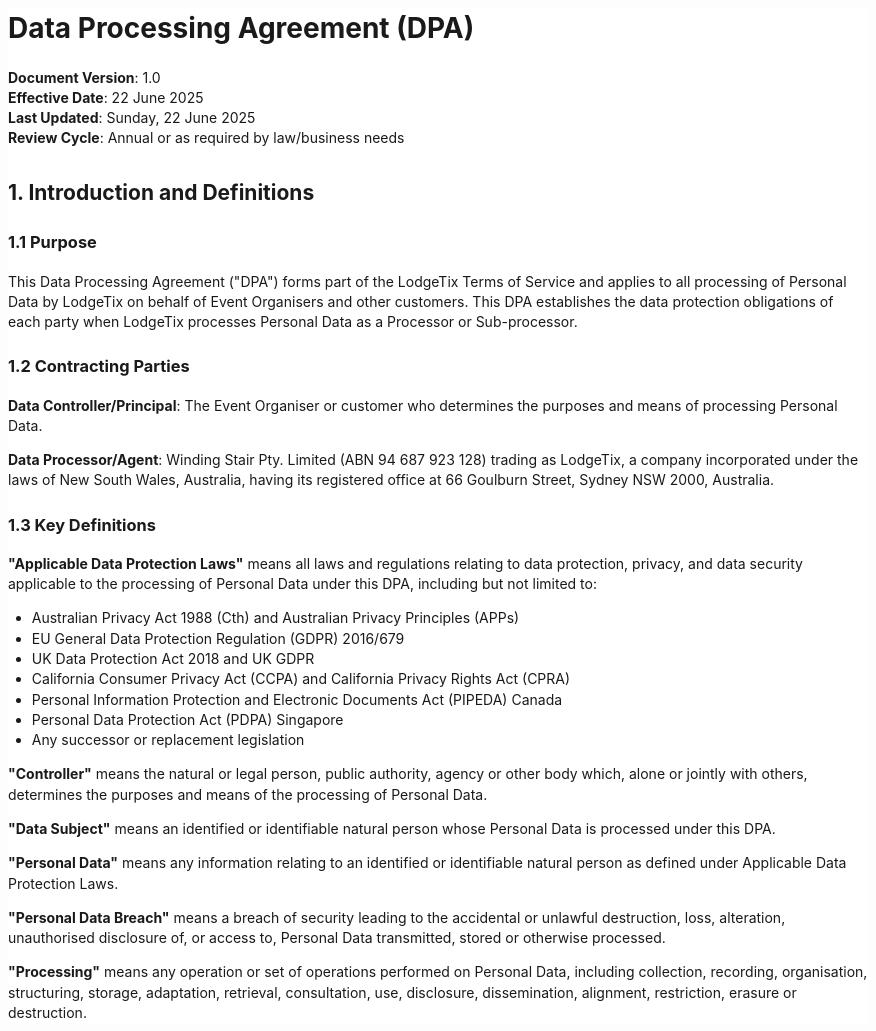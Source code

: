 # Data Processing Agreement (DPA)

**Document Version**: 1.0  
**Effective Date**: 22 June 2025  
**Last Updated**: Sunday, 22 June 2025  
**Review Cycle**: Annual or as required by law/business needs

## 1. Introduction and Definitions

### 1.1 Purpose

This Data Processing Agreement ("DPA") forms part of the LodgeTix Terms of Service and applies to all processing of Personal Data by LodgeTix on behalf of Event Organisers and other customers. This DPA establishes the data protection obligations of each party when LodgeTix processes Personal Data as a Processor or Sub-processor.

### 1.2 Contracting Parties

**Data Controller/Principal**: The Event Organiser or customer who determines the purposes and means of processing Personal Data.

**Data Processor/Agent**: Winding Stair Pty. Limited (ABN 94 687 923 128) trading as LodgeTix, a company incorporated under the laws of New South Wales, Australia, having its registered office at 66 Goulburn Street, Sydney NSW 2000, Australia.

### 1.3 Key Definitions

**"Applicable Data Protection Laws"** means all laws and regulations relating to data protection, privacy, and data security applicable to the processing of Personal Data under this DPA, including but not limited to:
- Australian Privacy Act 1988 (Cth) and Australian Privacy Principles (APPs)
- EU General Data Protection Regulation (GDPR) 2016/679
- UK Data Protection Act 2018 and UK GDPR
- California Consumer Privacy Act (CCPA) and California Privacy Rights Act (CPRA)
- Personal Information Protection and Electronic Documents Act (PIPEDA) Canada
- Personal Data Protection Act (PDPA) Singapore
- Any successor or replacement legislation

**"Controller"** means the natural or legal person, public authority, agency or other body which, alone or jointly with others, determines the purposes and means of the processing of Personal Data.

**"Data Subject"** means an identified or identifiable natural person whose Personal Data is processed under this DPA.

**"Personal Data"** means any information relating to an identified or identifiable natural person as defined under Applicable Data Protection Laws.

**"Personal Data Breach"** means a breach of security leading to the accidental or unlawful destruction, loss, alteration, unauthorised disclosure of, or access to, Personal Data transmitted, stored or otherwise processed.

**"Processing"** means any operation or set of operations performed on Personal Data, including collection, recording, organisation, structuring, storage, adaptation, retrieval, consultation, use, disclosure, dissemination, alignment, restriction, erasure or destruction.
